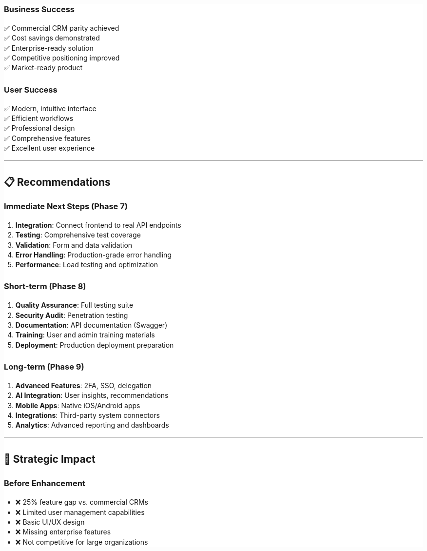 ### Business Success
✅ Commercial CRM parity achieved  
✅ Cost savings demonstrated  
✅ Enterprise-ready solution  
✅ Competitive positioning improved  
✅ Market-ready product

### User Success
✅ Modern, intuitive interface  
✅ Efficient workflows  
✅ Professional design  
✅ Comprehensive features  
✅ Excellent user experience

---

## 📋 Recommendations

### Immediate Next Steps (Phase 7)
1. **Integration**: Connect frontend to real API endpoints
2. **Testing**: Comprehensive test coverage
3. **Validation**: Form and data validation
4. **Error Handling**: Production-grade error handling
5. **Performance**: Load testing and optimization

### Short-term (Phase 8)
1. **Quality Assurance**: Full testing suite
2. **Security Audit**: Penetration testing
3. **Documentation**: API documentation (Swagger)
4. **Training**: User and admin training materials
5. **Deployment**: Production deployment preparation

### Long-term (Phase 9)
1. **Advanced Features**: 2FA, SSO, delegation
2. **AI Integration**: User insights, recommendations
3. **Mobile Apps**: Native iOS/Android apps
4. **Integrations**: Third-party system connectors
5. **Analytics**: Advanced reporting and dashboards

---

## 🎯 Strategic Impact

### Before Enhancement
- ❌ 25% feature gap vs. commercial CRMs
- ❌ Limited user management capabilities
- ❌ Basic UI/UX design
- ❌ Missing enterprise features
- ❌ Not competitive for large organizations
